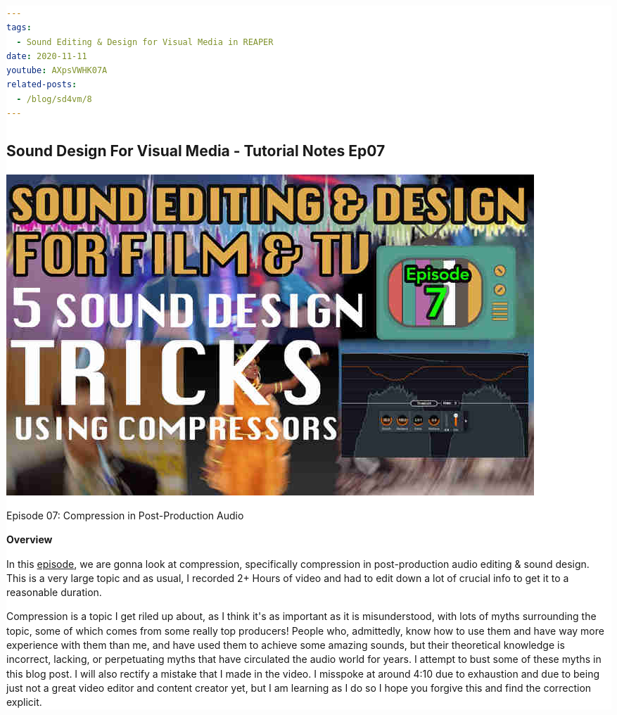 ```yaml
---
tags:
  - Sound Editing & Design for Visual Media in REAPER
date: 2020-11-11
youtube: AXpsVWHK07A
related-posts:
  - /blog/sd4vm/8
---
```


## Sound Design For Visual Media - Tutorial Notes Ep07

![](/blog/sd4vm/7/161.jpg)

Episode 07: Compression in Post-Production Audio

**Overview**

In this [episode](https://youtu.be/AXpsVWHK07A), we are gonna look at compression, specifically compression in post-production audio editing & sound design. This is a very large topic and as usual, I recorded 2+ Hours of video and had to edit down a lot of crucial info to get it to a reasonable duration.

Compression is a topic I get riled up about, as I think it's as important as it is misunderstood, with lots of myths surrounding the topic, some of which comes from some really top producers! People who, admittedly, know how to use them and have way more experience with them than me, and have used them to achieve some amazing sounds, but their theoretical knowledge is incorrect, lacking, or perpetuating myths that have circulated the audio world for years. I attempt to bust some of these myths in this blog post. I will also rectify a mistake that I made in the video. I misspoke at around 4:10 due to exhaustion and due to being just not a great video editor and content creator yet, but I am learning as I do so I hope you forgive this and find the correction explicit.
